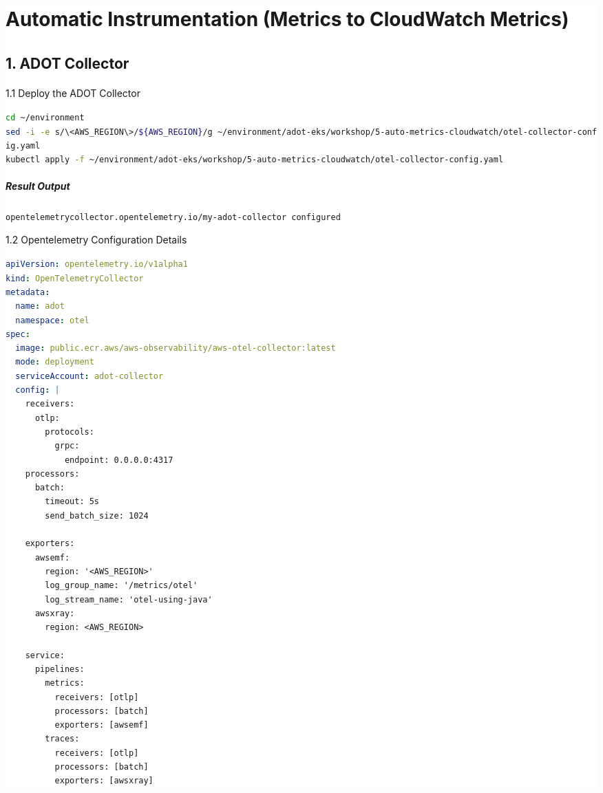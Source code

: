 # Automatic Instrumentation (Metrics to CloudWatch Metrics)

## 1. ADOT Collector

1.1 Deploy the ADOT Collector

```sh
cd ~/environment
sed -i -e s/\<AWS_REGION\>/${AWS_REGION}/g ~/environment/adot-eks/workshop/5-auto-metrics-cloudwatch/otel-collector-config.yaml
kubectl apply -f ~/environment/adot-eks/workshop/5-auto-metrics-cloudwatch/otel-collector-config.yaml
```
##### Result Output
```sh
opentelemetrycollector.opentelemetry.io/my-adot-collector configured
```

1.2 Opentelemetry Configuration Details

```yaml
apiVersion: opentelemetry.io/v1alpha1
kind: OpenTelemetryCollector
metadata:
  name: adot
  namespace: otel
spec:
  image: public.ecr.aws/aws-observability/aws-otel-collector:latest
  mode: deployment 
  serviceAccount: adot-collector 
  config: |
    receivers:
      otlp:
        protocols:
          grpc:
            endpoint: 0.0.0.0:4317
    processors:
      batch:
        timeout: 5s
        send_batch_size: 1024

    exporters:
      awsemf:
        region: '<AWS_REGION>'
        log_group_name: '/metrics/otel'
        log_stream_name: 'otel-using-java'
      awsxray:
        region: <AWS_REGION>

    service:
      pipelines:
        metrics:
          receivers: [otlp]
          processors: [batch]
          exporters: [awsemf]
        traces:
          receivers: [otlp]
          processors: [batch]
          exporters: [awsxray]
```
